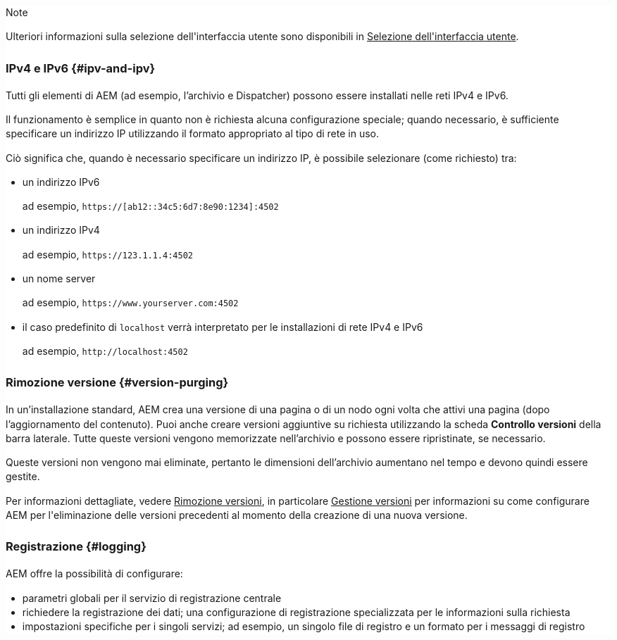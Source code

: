 >[!NOTE]
>
>Ulteriori informazioni sulla selezione dell&#39;interfaccia utente sono disponibili in [Selezione dell&#39;interfaccia utente](/help/sites-authoring/select-ui.md).

### IPv4 e IPv6 {#ipv-and-ipv}

Tutti gli elementi di AEM (ad esempio, l’archivio e Dispatcher) possono essere installati nelle reti IPv4 e IPv6.

Il funzionamento è semplice in quanto non è richiesta alcuna configurazione speciale; quando necessario, è sufficiente specificare un indirizzo IP utilizzando il formato appropriato al tipo di rete in uso.

Ciò significa che, quando è necessario specificare un indirizzo IP, è possibile selezionare (come richiesto) tra:

* un indirizzo IPv6

  ad esempio, `https://[ab12::34c5:6d7:8e90:1234]:4502`

* un indirizzo IPv4

  ad esempio, `https://123.1.1.4:4502`

* un nome server

  ad esempio, `https://www.yourserver.com:4502`

* il caso predefinito di `localhost` verrà interpretato per le installazioni di rete IPv4 e IPv6

  ad esempio, `http://localhost:4502`

### Rimozione versione {#version-purging}

In un’installazione standard, AEM crea una versione di una pagina o di un nodo ogni volta che attivi una pagina (dopo l’aggiornamento del contenuto). Puoi anche creare versioni aggiuntive su richiesta utilizzando la scheda **Controllo versioni** della barra laterale. Tutte queste versioni vengono memorizzate nell’archivio e possono essere ripristinate, se necessario.

Queste versioni non vengono mai eliminate, pertanto le dimensioni dell’archivio aumentano nel tempo e devono quindi essere gestite.

Per informazioni dettagliate, vedere [Rimozione versioni](/help/sites-deploying/version-purging.md), in particolare [Gestione versioni](/help/sites-deploying/version-purging.md#version-manager) per informazioni su come configurare AEM per l&#39;eliminazione delle versioni precedenti al momento della creazione di una nuova versione.

### Registrazione {#logging}

AEM offre la possibilità di configurare:

* parametri globali per il servizio di registrazione centrale
* richiedere la registrazione dei dati; una configurazione di registrazione specializzata per le informazioni sulla richiesta
* impostazioni specifiche per i singoli servizi; ad esempio, un singolo file di registro e un formato per i messaggi di registro
